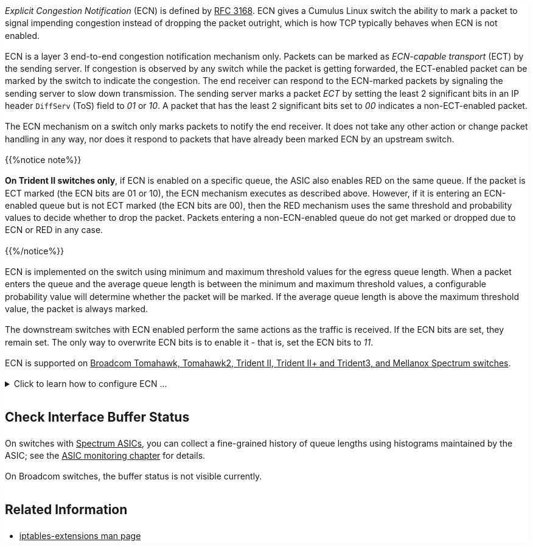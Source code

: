 *Explicit Congestion Notification* (ECN) is defined by
[RFC 3168](https://tools.ietf.org/html/rfc3168). ECN gives a Cumulus
Linux switch the ability to mark a packet to signal impending congestion
instead of dropping the packet outright, which is how TCP typically
behaves when ECN is not enabled.

ECN is a layer 3 end-to-end congestion notification mechanism only.
Packets can be marked as *ECN-capable transport* (ECT) by the sending
server. If congestion is observed by any switch while the packet is
getting forwarded, the ECT-enabled packet can be marked by the switch to
indicate the congestion. The end receiver can respond to the ECN-marked
packets by signaling the sending server to slow down transmission. The
sending server marks a packet *ECT* by setting the least 2 significant
bits in an IP header `DiffServ` (ToS) field to *01* or *10*. A packet
that has the least 2 significant bits set to *00* indicates a
non-ECT-enabled packet.

The ECN mechanism on a switch only marks packets to notify the end
receiver. It does not take any other action or change packet handling in
any way, nor does it respond to packets that have already been marked
ECN by an upstream switch.

{{%notice note%}}

**On Trident II switches only**, if ECN is enabled on a specific queue,
the ASIC also enables RED on the same queue. If the packet is ECT marked
(the ECN bits are 01 or 10), the ECN mechanism executes as described
above. However, if it is entering an ECN-enabled queue but is not ECT
marked (the ECN bits are 00), then the RED mechanism uses the same
threshold and probability values to decide whether to drop the packet.
Packets entering a non-ECN-enabled queue do not get marked or dropped
due to ECN or RED in any case.

{{%/notice%}}

ECN is implemented on the switch using minimum and maximum threshold
values for the egress queue length. When a packet enters the queue and
the average queue length is between the minimum and maximum threshold
values, a configurable probability value will determine whether the
packet will be marked. If the average queue length is above the maximum
threshold value, the packet is always marked.

The downstream switches with ECN enabled perform the same actions as the
traffic is received. If the ECN bits are set, they remain set. The only
way to overwrite ECN bits is to enable it - that is, set the ECN bits to
*11*.

ECN is supported on [Broadcom Tomahawk, Tomahawk2, Trident II, Trident II+ and Trident3, and Mellanox Spectrum switches](https://cumulusnetworks.com/hcl).

<details><summary>Click to learn how to configure ECN ... </summary></details>

## Check Interface Buffer Status

On switches with [Spectrum ASICs](https://cumulusnetworks.com/products/hardware-compatibility-list/?asic%5B0%5D=Mellanox%20Spectrum&asic%5B1%5D=Mellanox%20Spectrum_A1), you can collect a fine-grained history of queue lengths using histograms maintained by the ASIC; see the [ASIC monitoring chapter](../../Monitoring-and-Troubleshooting/ASIC-Monitoring/) for details.

On Broadcom switches, the buffer status is not visible currently.

## Related Information

- [iptables-extensions man page](http://ipset.netfilter.org/iptables-extensions.man.html)

